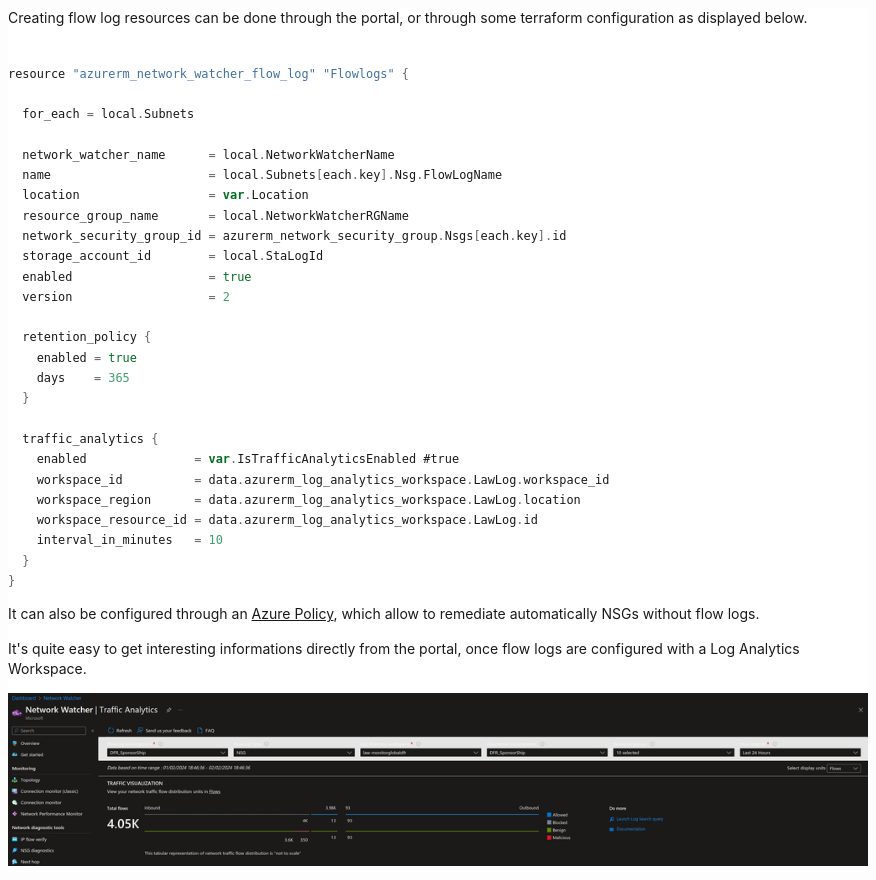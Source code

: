 Creating flow log resources can be done through the portal, or through some terraform configuration as displayed below.

```go

resource "azurerm_network_watcher_flow_log" "Flowlogs" {

  for_each = local.Subnets

  network_watcher_name      = local.NetworkWatcherName
  name                      = local.Subnets[each.key].Nsg.FlowLogName
  location                  = var.Location
  resource_group_name       = local.NetworkWatcherRGName
  network_security_group_id = azurerm_network_security_group.Nsgs[each.key].id
  storage_account_id        = local.StaLogId
  enabled                   = true
  version                   = 2

  retention_policy {
    enabled = true
    days    = 365
  }

  traffic_analytics {
    enabled               = var.IsTrafficAnalyticsEnabled #true
    workspace_id          = data.azurerm_log_analytics_workspace.LawLog.workspace_id
    workspace_region      = data.azurerm_log_analytics_workspace.LawLog.location
    workspace_resource_id = data.azurerm_log_analytics_workspace.LawLog.id
    interval_in_minutes   = 10
  }
}

```

It can also be configured through an [Azure Policy](https://www.azadvertizer.net/azpolicyadvertizer/e920df7f-9a64-4066-9b58-52684c02a091.html), which allow to remediate automatically NSGs without flow logs.

It's quite easy to get interesting informations directly from the portal, once flow logs are configured with a Log Analytics Workspace.

![Illustration 3](/assets/fwobs/ta01.png)
